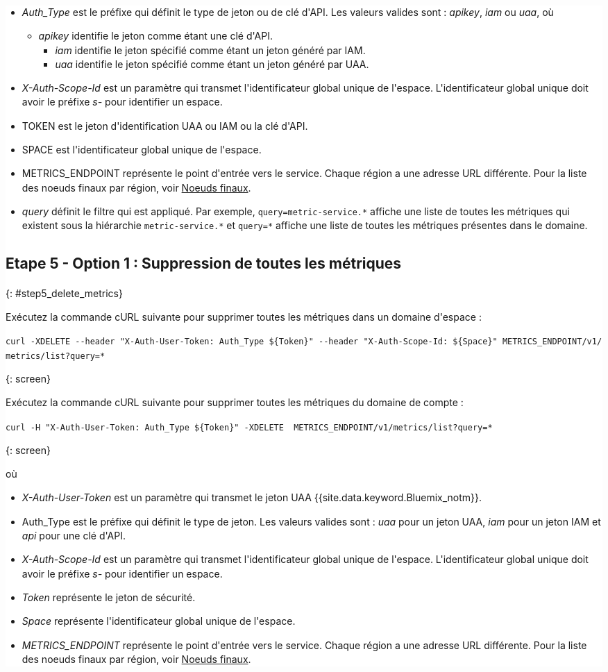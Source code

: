 * *Auth_Type* est le préfixe qui définit le type de jeton ou de clé d'API. Les valeurs valides sont : *apikey*, *iam* ou *uaa*, où

  * *apikey* identifie le jeton comme étant une clé d'API.
	* *iam* identifie le jeton spécifié comme étant un jeton généré par IAM.
	* *uaa* identifie le jeton spécifié comme étant un jeton généré par UAA.
	
* *X-Auth-Scope-Id* est un paramètre qui transmet l'identificateur global unique de l'espace. L'identificateur global unique doit avoir le préfixe *s-* pour identifier un espace. 
	
* TOKEN est le jeton d'identification UAA ou IAM ou la clé d'API.
	
* SPACE est l'identificateur global unique de l'espace. 
	
* METRICS_ENDPOINT représente le point d'entrée vers le service. Chaque région a une adresse URL différente. Pour la liste des noeuds finaux par région, voir [Noeuds finaux](/docs/services/cloud-monitoring?topic=cloud-monitoring-send_retrieve_metrics_ov#endpoints).

* *query* définit le filtre qui est appliqué. Par exemple, `query=metric-service.*` affiche une liste de toutes les métriques qui existent sous la hiérarchie `metric-service.*` et `query=*` affiche une liste de toutes les métriques présentes dans le domaine.


## Etape 5 - Option 1 : Suppression de toutes les métriques
{: #step5_delete_metrics}
  

Exécutez la commande cURL suivante pour supprimer toutes les métriques dans un domaine d'espace :

```
curl -XDELETE --header "X-Auth-User-Token: Auth_Type ${Token}" --header "X-Auth-Scope-Id: ${Space}" METRICS_ENDPOINT/v1/metrics/list?query=*
```
{: screen}

Exécutez la commande cURL suivante pour supprimer toutes les métriques du domaine de compte :

```
curl -H "X-Auth-User-Token: Auth_Type ${Token}" -XDELETE  METRICS_ENDPOINT/v1/metrics/list?query=*
```
{: screen}

où
	
* *X-Auth-User-Token* est un paramètre qui transmet le jeton UAA {{site.data.keyword.Bluemix_notm}}.
	
* Auth_Type est le préfixe qui définit le type de jeton. Les valeurs valides sont : *uaa* pour un jeton UAA, *iam* pour un jeton IAM et *api* pour une clé d'API.
	
* *X-Auth-Scope-Id* est un paramètre qui transmet l'identificateur global unique de l'espace. L'identificateur global unique doit avoir le préfixe *s-* pour identifier un espace.
	
* *Token* représente le jeton de sécurité.
	
* *Space* représente l'identificateur global unique de l'espace. 
	
* *METRICS_ENDPOINT* représente le point d'entrée vers le service. Chaque région a une adresse URL différente. Pour la liste des noeuds finaux par région, voir [Noeuds finaux](/docs/services/cloud-monitoring?topic=cloud-monitoring-send_retrieve_metrics_ov#endpoints).
